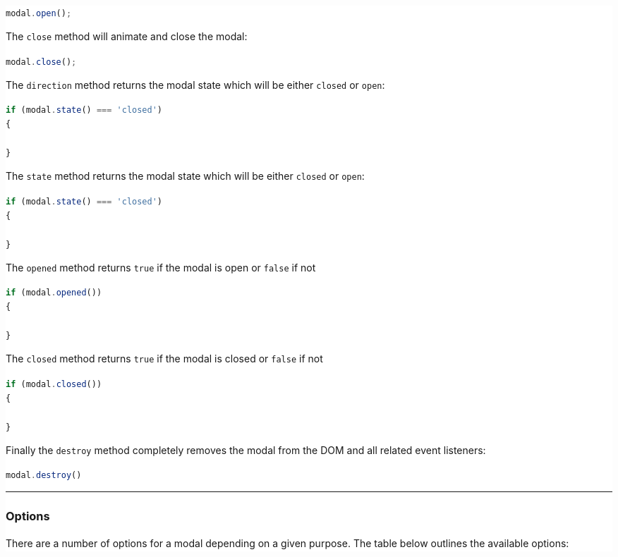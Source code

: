 ```javascript
modal.open();
```

The `close` method will animate and close the modal:

```javascript
modal.close();
```

The `direction` method returns the modal state which will be either `closed` or `open`:

```javascript
if (modal.state() === 'closed')
{

}
```

The `state` method returns the modal state which will be either `closed` or `open`:

```javascript
if (modal.state() === 'closed')
{

}
```

The `opened` method returns `true` if the modal is open or `false` if not

```javascript
if (modal.opened())
{

}
```

The `closed` method returns `true` if the modal is closed or `false` if not

```javascript
if (modal.closed())
{

}
```

Finally the `destroy` method completely removes the modal from the DOM and all related event listeners:

```javascript
modal.destroy()
```

---

### Options

There are a number of options for a modal depending on a given purpose. The table below outlines the available options:
